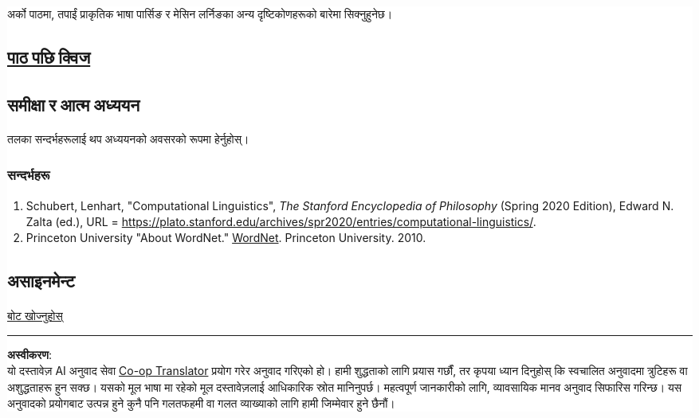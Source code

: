अर्को पाठमा, तपाईं प्राकृतिक भाषा पार्सिङ र मेसिन लर्निङका अन्य दृष्टिकोणहरूको बारेमा सिक्नुहुनेछ।

## [पाठ पछि क्विज](https://ff-quizzes.netlify.app/en/ml/)

## समीक्षा र आत्म अध्ययन

तलका सन्दर्भहरूलाई थप अध्ययनको अवसरको रूपमा हेर्नुहोस्।

### सन्दर्भहरू

1. Schubert, Lenhart, "Computational Linguistics", *The Stanford Encyclopedia of Philosophy* (Spring 2020 Edition), Edward N. Zalta (ed.), URL = <https://plato.stanford.edu/archives/spr2020/entries/computational-linguistics/>.
2. Princeton University "About WordNet." [WordNet](https://wordnet.princeton.edu/). Princeton University. 2010. 

## असाइनमेन्ट 

[बोट खोज्नुहोस्](assignment.md)

---

**अस्वीकरण**:  
यो दस्तावेज़ AI अनुवाद सेवा [Co-op Translator](https://github.com/Azure/co-op-translator) प्रयोग गरेर अनुवाद गरिएको हो। हामी शुद्धताको लागि प्रयास गर्छौं, तर कृपया ध्यान दिनुहोस् कि स्वचालित अनुवादमा त्रुटिहरू वा अशुद्धताहरू हुन सक्छ। यसको मूल भाषा मा रहेको मूल दस्तावेज़लाई आधिकारिक स्रोत मानिनुपर्छ। महत्वपूर्ण जानकारीको लागि, व्यावसायिक मानव अनुवाद सिफारिस गरिन्छ। यस अनुवादको प्रयोगबाट उत्पन्न हुने कुनै पनि गलतफहमी वा गलत व्याख्याको लागि हामी जिम्मेवार हुने छैनौं।